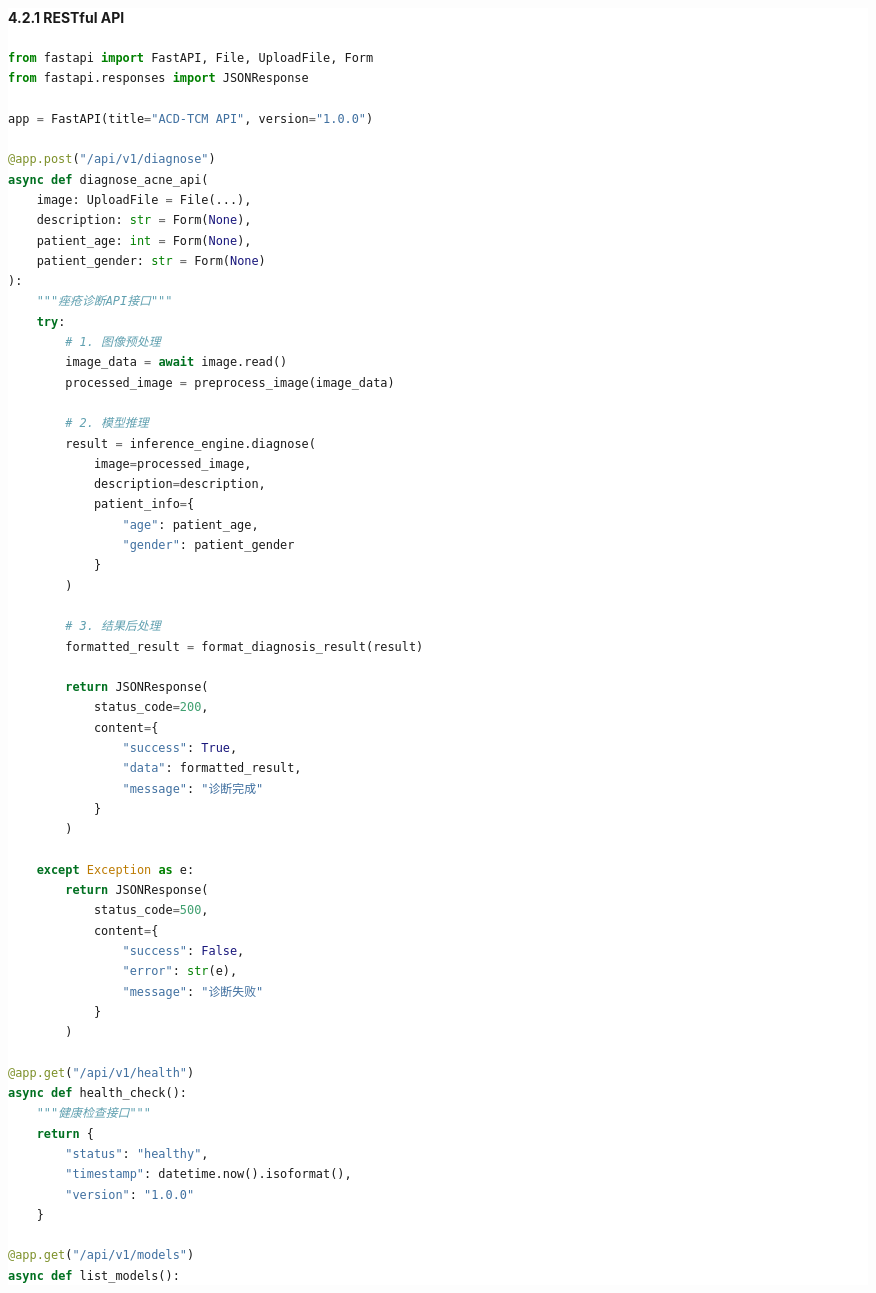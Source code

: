 #### 4.2.1 RESTful API

```python
from fastapi import FastAPI, File, UploadFile, Form
from fastapi.responses import JSONResponse

app = FastAPI(title="ACD-TCM API", version="1.0.0")

@app.post("/api/v1/diagnose")
async def diagnose_acne_api(
    image: UploadFile = File(...),
    description: str = Form(None),
    patient_age: int = Form(None),
    patient_gender: str = Form(None)
):
    """痤疮诊断API接口"""
    try:
        # 1. 图像预处理
        image_data = await image.read()
        processed_image = preprocess_image(image_data)
        
        # 2. 模型推理
        result = inference_engine.diagnose(
            image=processed_image,
            description=description,
            patient_info={
                "age": patient_age,
                "gender": patient_gender
            }
        )
        
        # 3. 结果后处理
        formatted_result = format_diagnosis_result(result)
        
        return JSONResponse(
            status_code=200,
            content={
                "success": True,
                "data": formatted_result,
                "message": "诊断完成"
            }
        )
        
    except Exception as e:
        return JSONResponse(
            status_code=500,
            content={
                "success": False,
                "error": str(e),
                "message": "诊断失败"
            }
        )

@app.get("/api/v1/health")
async def health_check():
    """健康检查接口"""
    return {
        "status": "healthy",
        "timestamp": datetime.now().isoformat(),
        "version": "1.0.0"
    }

@app.get("/api/v1/models")
async def list_models():
```